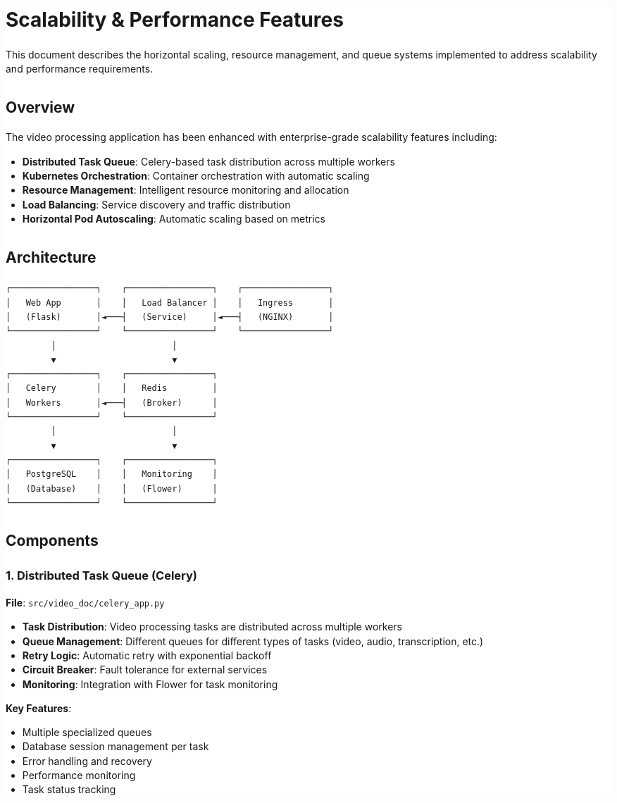 # Scalability & Performance Features

This document describes the horizontal scaling, resource management, and queue systems implemented to address scalability and performance requirements.

## Overview

The video processing application has been enhanced with enterprise-grade scalability features including:

- **Distributed Task Queue**: Celery-based task distribution across multiple workers
- **Kubernetes Orchestration**: Container orchestration with automatic scaling
- **Resource Management**: Intelligent resource monitoring and allocation
- **Load Balancing**: Service discovery and traffic distribution
- **Horizontal Pod Autoscaling**: Automatic scaling based on metrics

## Architecture

```
┌─────────────────┐    ┌─────────────────┐    ┌─────────────────┐
│   Web App       │    │   Load Balancer │    │   Ingress       │
│   (Flask)       │◄───┤   (Service)     │◄───┤   (NGINX)       │
└─────────────────┘    └─────────────────┘    └─────────────────┘
         │                       │
         ▼                       ▼
┌─────────────────┐    ┌─────────────────┐
│   Celery        │    │   Redis         │
│   Workers       │◄───┤   (Broker)      │
└─────────────────┘    └─────────────────┘
         │                       │
         ▼                       ▼
┌─────────────────┐    ┌─────────────────┐
│   PostgreSQL    │    │   Monitoring    │
│   (Database)    │    │   (Flower)      │
└─────────────────┘    └─────────────────┘
```

## Components

### 1. Distributed Task Queue (Celery)

**File**: `src/video_doc/celery_app.py`

- **Task Distribution**: Video processing tasks are distributed across multiple workers
- **Queue Management**: Different queues for different types of tasks (video, audio, transcription, etc.)
- **Retry Logic**: Automatic retry with exponential backoff
- **Circuit Breaker**: Fault tolerance for external services
- **Monitoring**: Integration with Flower for task monitoring

**Key Features**:
- Multiple specialized queues
- Database session management per task
- Error handling and recovery
- Performance monitoring
- Task status tracking
